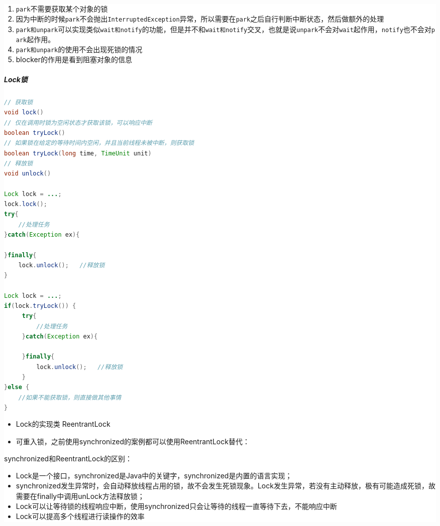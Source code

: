 1. `park`不需要获取某个对象的锁
2. 因为中断的时候`park`不会抛出`InterruptedException`异常，所以需要在`park`之后自行判断中断状态，然后做额外的处理
3. `park和unpark`可以实现类似`wait和notify`的功能，但是并不和`wait和notify`交叉，也就是说`unpark`不会对`wait`起作用，`notify`也不会对`park`起作用。
4. `park和unpark`的使用不会出现死锁的情况
5. blocker的作用是看到阻塞对象的信息

##### Lock锁

```java
// 获取锁  
void lock()   
// 仅在调用时锁为空闲状态才获取该锁，可以响应中断  
boolean tryLock()   
// 如果锁在给定的等待时间内空闲，并且当前线程未被中断，则获取锁  
boolean tryLock(long time, TimeUnit unit)   
// 释放锁  
void unlock()  
  
Lock lock = ...;
lock.lock();
try{
    //处理任务
}catch(Exception ex){

}finally{
    lock.unlock();   //释放锁
}

Lock lock = ...;
if(lock.tryLock()) {
     try{
         //处理任务
     }catch(Exception ex){

     }finally{
         lock.unlock();   //释放锁
     } 
}else {
    //如果不能获取锁，则直接做其他事情
}
```

- Lock的实现类 ReentrantLock

- 可重入锁，之前使用synchronized的案例都可以使用ReentrantLock替代：


synchronized和ReentrantLock的区别：

- Lock是一个接口，synchronized是Java中的关键字，synchronized是内置的语言实现；
- synchronized发生异常时，会自动释放线程占用的锁，故不会发生死锁现象。Lock发生异常，若没有主动释放，极有可能造成死锁，故需要在finally中调用unLock方法释放锁；
- Lock可以让等待锁的线程响应中断，使用synchronized只会让等待的线程一直等待下去，不能响应中断
- Lock可以提高多个线程进行读操作的效率
